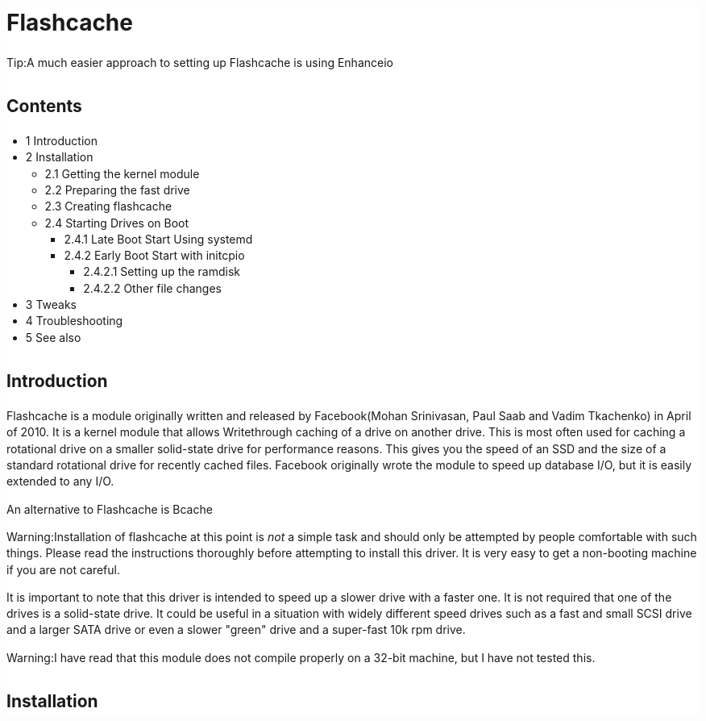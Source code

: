 Flashcache
==========

Tip:A much easier approach to setting up Flashcache is using Enhanceio

Contents
--------

-   1 Introduction
-   2 Installation
    -   2.1 Getting the kernel module
    -   2.2 Preparing the fast drive
    -   2.3 Creating flashcache
    -   2.4 Starting Drives on Boot
        -   2.4.1 Late Boot Start Using systemd
        -   2.4.2 Early Boot Start with initcpio
            -   2.4.2.1 Setting up the ramdisk
            -   2.4.2.2 Other file changes
-   3 Tweaks
-   4 Troubleshooting
-   5 See also

Introduction
------------

Flashcache is a module originally written and released by Facebook(Mohan
Srinivasan, Paul Saab and Vadim Tkachenko) in April of 2010. It is a
kernel module that allows Writethrough caching of a drive on another
drive. This is most often used for caching a rotational drive on a
smaller solid-state drive for performance reasons. This gives you the
speed of an SSD and the size of a standard rotational drive for recently
cached files. Facebook originally wrote the module to speed up database
I/O, but it is easily extended to any I/O.

An alternative to Flashcache is Bcache

Warning:Installation of flashcache at this point is *not* a simple task
and should only be attempted by people comfortable with such things.
Please read the instructions thoroughly before attempting to install
this driver. It is very easy to get a non-booting machine if you are not
careful.

It is important to note that this driver is intended to speed up a
slower drive with a faster one. It is not required that one of the
drives is a solid-state drive. It could be useful in a situation with
widely different speed drives such as a fast and small SCSI drive and a
larger SATA drive or even a slower "green" drive and a super-fast 10k
rpm drive.

Warning:I have read that this module does not compile properly on a
32-bit machine, but I have not tested this.

Installation
------------
